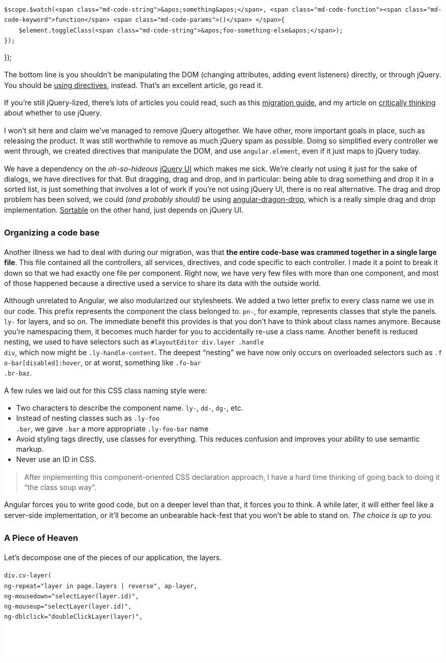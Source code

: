     $scope.$watch(<span class="md-code-string">&apos;something&apos;</span>, <span class="md-code-function"><span class="md-code-keyword">function</span> <span class="md-code-params">()</span> </span>{
        $element.toggleClass(<span class="md-code-string">&apos;foo-something-else&apos;</span>);
    });
});
</code></pre> <p>The bottom line is you shouldn&#x2019;t be manipulating the DOM (changing attributes, adding event listeners) directly, or through jQuery. You should be <a href="http://amitgharat.wordpress.com/2013/06/08/the-hitchhikers-guide-to-the-directive/" target="_blank" aria-label="The Hitchhiker&apos;s Guide to the Directive">using directives</a>, instead. That&#x2019;s an excellent article, go read it.</p> <p>If you&#x2019;re still jQuery-lized, there&#x2019;s lots of articles you could read, such as this <a href="http://amitgharat.wordpress.com/2013/06/22/migration-guide-for-jquery-developers/" target="_blank" aria-label="Migration Guide for jQuery Developers">migration guide</a>, and my article on <a href="http://blog.ponyfoo.com/2013/07/09/getting-over-jquery" target="_blank" aria-label="Getting Over jQuery">critically thinking</a> about whether to use jQuery.</p> <p>I won&#x2019;t sit here and claim we&#x2019;ve managed to remove jQuery altogether. We have other, more important goals in place, such as releasing the product. It was still worthwhile to remove as much jQuery spam as possible. Doing so simplified every controller we went through, we created directives that manipulate the DOM, and use <code class="md-code md-code-inline">angular.element</code>, even if it just maps to jQuery today.</p> <p>We have a dependency on the <em>oh-so-hideous</em> <a href="http://jqueryui.com/" target="_blank" aria-label="jQuery UI">jQuery UI</a> which makes me sick. We&#x2019;re clearly not using it just for the sake of dialogs, we have directives for that. But dragging, drag and drop, and in particular: being able to drag something and drop it in a sorted list, is just something that involves a lot of work if you&#x2019;re not using jQuery UI, there is no real alternative. The drag and drop problem has been solved, we could <em>(and probably should)</em> be using <a href="https://github.com/btford/angular-dragon-drop" target="_blank" aria-label="btford/angular-dragon-drop on GitHub">angular-dragon-drop</a>, which is a really simple drag and drop implementation. <a href="https://github.com/angular-ui/ui-sortable" target="_blank" aria-label="angular-ui-sortable on GitHub">Sortable</a> on the other hand, just depends on jQuery UI.</p> <h3 id="organizing-a-code-base">Organizing a code base</h3> <p>Another illness we had to deal with during our migration, was that <strong>the entire code-base was crammed together in a single large file</strong>. This file contained all the controllers, all services, directives, and code specific to each controller. I made it a point to break it down so that we had exactly one file per component. Right now, we have very few files with more than one component, and most of those happened because a directive used a service to share its data with the outside world.</p> <p>Although unrelated to Angular, we also modularized our stylesheets. We added a two letter prefix to every class name we use in our code. This prefix represents the component the class belonged to. <code class="md-code md-code-inline">pn-</code>, for example, represents classes that style the panels. <code class="md-code md-code-inline">ly-</code> for layers, and so on. The immediate benefit this provides is that you don&#x2019;t have to think about class names anymore. Because you&#x2019;re namespacing them, it becomes much harder for you to accidentally re-use a class name. Another benefit is reduced nesting, we used to have selectors such as <code class="md-code md-code-inline">#layoutEditor div.layer .handle div</code>, which now might be <code class="md-code md-code-inline">.ly-handle-content</code>. The deepest &#x201C;nesting&#x201D; we have now only occurs on overloaded selectors such as <code class="md-code md-code-inline">.fo-bar[disabled]:hover</code>, or at worst, something like <code class="md-code md-code-inline">.fo-bar .br-baz</code>.</p> <p>A few rules we laid out for this CSS class naming style were:</p> <ul> <li>Two characters to describe the component name. <code class="md-code md-code-inline">ly-</code>, <code class="md-code md-code-inline">dd-</code>, <code class="md-code md-code-inline">dg-</code>, etc.</li> <li>Instead of nesting classes such as <code class="md-code md-code-inline">.ly-foo .bar</code>, we gave <code class="md-code md-code-inline">.bar</code> a more appropriate <code class="md-code md-code-inline">.ly-foo-bar</code> name</li> <li>Avoid styling tags directly, use classes for everything. This reduces confusion and improves your ability to use semantic markup.</li> <li>Never use an ID in CSS.</li> </ul> <blockquote> <p>After implementing this component-oriented CSS declaration approach, I have a hard time thinking of going back to doing it &#x201C;the class soup way&#x201D;.</p> </blockquote> <p>Angular forces you to write good code, but on a deeper level than that, it forces you to think. A while later, it will either feel like a server-side implementation, or it&#x2019;ll become an unbearable hack-fest that you won&#x2019;t be able to stand on. <em>The choice is up to you.</em></p> <h3 id="a-piece-of-heaven">A Piece of Heaven</h3> <p>Let&#x2019;s decompose one of the pieces of our application, the layers.</p> <pre class="md-code-block"><code class="md-code md-lang-css">div.cv-layer(
    ng-repeat=&quot;layer in page.layers | reverse&quot;,
    ap-layer,
    ng-mousedown=&quot;selectLayer(layer.id)&quot;,
    ng-mouseup=&quot;selectLayer(layer.id)&quot;,
    ng-dblclick=&quot;doubleClickLayer(layer)&quot;,